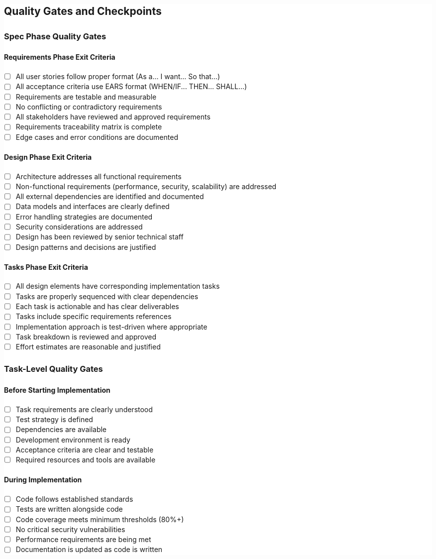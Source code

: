 ## Quality Gates and Checkpoints

### Spec Phase Quality Gates

#### Requirements Phase Exit Criteria
- [ ] All user stories follow proper format (As a... I want... So that...)
- [ ] All acceptance criteria use EARS format (WHEN/IF... THEN... SHALL...)
- [ ] Requirements are testable and measurable
- [ ] No conflicting or contradictory requirements
- [ ] All stakeholders have reviewed and approved requirements
- [ ] Requirements traceability matrix is complete
- [ ] Edge cases and error conditions are documented

#### Design Phase Exit Criteria
- [ ] Architecture addresses all functional requirements
- [ ] Non-functional requirements (performance, security, scalability) are addressed
- [ ] All external dependencies are identified and documented
- [ ] Data models and interfaces are clearly defined
- [ ] Error handling strategies are documented
- [ ] Security considerations are addressed
- [ ] Design has been reviewed by senior technical staff
- [ ] Design patterns and decisions are justified

#### Tasks Phase Exit Criteria
- [ ] All design elements have corresponding implementation tasks
- [ ] Tasks are properly sequenced with clear dependencies
- [ ] Each task is actionable and has clear deliverables
- [ ] Tasks include specific requirements references
- [ ] Implementation approach is test-driven where appropriate
- [ ] Task breakdown is reviewed and approved
- [ ] Effort estimates are reasonable and justified

### Task-Level Quality Gates

#### Before Starting Implementation
- [ ] Task requirements are clearly understood
- [ ] Test strategy is defined
- [ ] Dependencies are available
- [ ] Development environment is ready
- [ ] Acceptance criteria are clear and testable
- [ ] Required resources and tools are available

#### During Implementation
- [ ] Code follows established standards
- [ ] Tests are written alongside code
- [ ] Code coverage meets minimum thresholds (80%+)
- [ ] No critical security vulnerabilities
- [ ] Performance requirements are being met
- [ ] Documentation is updated as code is written

